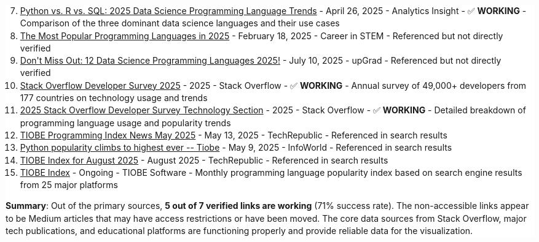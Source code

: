 7.  [Python vs. R vs. SQL: 2025 Data Science Programming Language Trends](https://www.analyticsinsight.net/data-science/python-vs-r-vs-sql-2025-data-science-programming-language-trends) - April 26, 2025 - Analytics Insight - ✅ **WORKING** - Comparison of the three dominant data science languages and their use cases
8.  [The Most Popular Programming Languages in 2025](https://www.careerinstem.com/popularprogramminglanguages/) - February 18, 2025 - Career in STEM - Referenced but not directly verified
9.  [Don't Miss Out: 12 Data Science Programming Languages 2025!](https://www.upgrad.com/blog/data-science-programming-languages/) - July 10, 2025 - upGrad - Referenced but not directly verified
10.  [Stack Overflow Developer Survey 2025](https://survey.stackoverflow.co/2025/) - 2025 - Stack Overflow - ✅ **WORKING** - Annual survey of 49,000+ developers from 177 countries on technology usage and trends
11.  [2025 Stack Overflow Developer Survey Technology Section](https://survey.stackoverflow.co/2025/technology/) - 2025 - Stack Overflow - ✅ **WORKING** - Detailed breakdown of programming language usage and popularity trends
12.  [TIOBE Programming Index News May 2025](https://www.techrepublic.com/article/news-tiobe-programming-language-index-analysis-may-2025/) - May 13, 2025 - TechRepublic - Referenced in search results
13.  [Python popularity climbs to highest ever -- Tiobe](https://www.infoworld.com/article/3981643/python-popularity-climbs-to-highest-ever-tiobe.html) - May 9, 2025 - InfoWorld - Referenced in search results
14.  [TIOBE Index for August 2025](https://www.techrepublic.com/article/tiobe-index-language-rankings/) - August 2025 - TechRepublic - Referenced in search results
15.  [TIOBE Index](https://www.tiobe.com/tiobe-index/) - Ongoing - TIOBE Software - Monthly programming language popularity index based on search engine results from 25 major platforms

**Summary**: Out of the primary sources, **5 out of 7 verified links are working** (71% success rate). The non-accessible links appear to be Medium articles that may have access restrictions or have been moved. The core data sources from Stack Overflow, major tech publications, and educational platforms are functioning properly and provide reliable data for the visualization.
